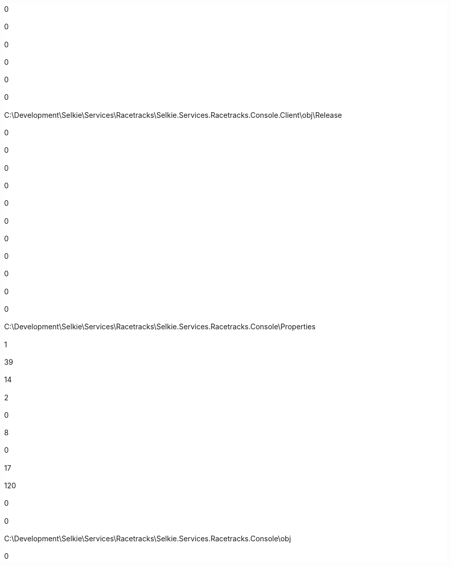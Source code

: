 0

0

0

0

0

0

C:\\Development\\Selkie\\Services\\Racetracks\\Selkie.Services.Racetracks.Console.Client\\obj\\Release

0

0

0

0

0

0

0

0

0

0

0

C:\\Development\\Selkie\\Services\\Racetracks\\Selkie.Services.Racetracks.Console\\Properties

1

39

14

2

0

8

0

17

120

0

0

C:\\Development\\Selkie\\Services\\Racetracks\\Selkie.Services.Racetracks.Console\\obj

0
